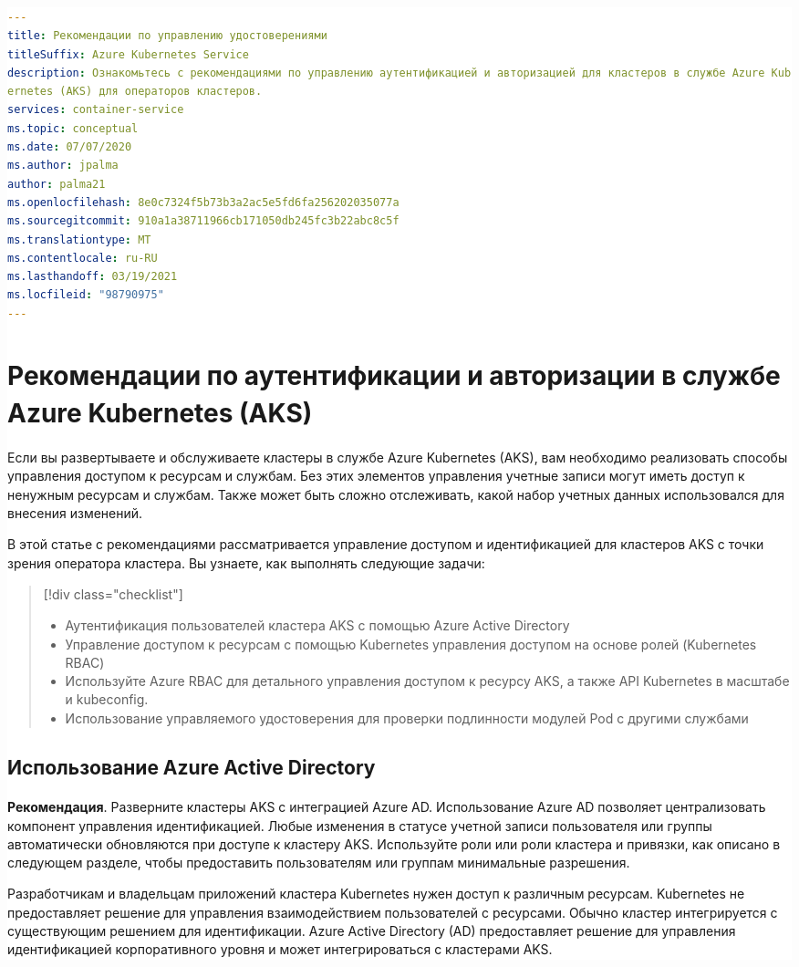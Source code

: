 ```yaml
---
title: Рекомендации по управлению удостоверениями
titleSuffix: Azure Kubernetes Service
description: Ознакомьтесь с рекомендациями по управлению аутентификацией и авторизацией для кластеров в службе Azure Kubernetes (AKS) для операторов кластеров.
services: container-service
ms.topic: conceptual
ms.date: 07/07/2020
ms.author: jpalma
author: palma21
ms.openlocfilehash: 8e0c7324f5b73b3a2ac5e5fd6fa256202035077a
ms.sourcegitcommit: 910a1a38711966cb171050db245fc3b22abc8c5f
ms.translationtype: MT
ms.contentlocale: ru-RU
ms.lasthandoff: 03/19/2021
ms.locfileid: "98790975"
---
```

# <a name="best-practices-for-authentication-and-authorization-in-azure-kubernetes-service-aks"></a>Рекомендации по аутентификации и авторизации в службе Azure Kubernetes (AKS)

Если вы развертываете и обслуживаете кластеры в службе Azure Kubernetes (AKS), вам необходимо реализовать способы управления доступом к ресурсам и службам. Без этих элементов управления учетные записи могут иметь доступ к ненужным ресурсам и службам. Также может быть сложно отслеживать, какой набор учетных данных использовался для внесения изменений.

В этой статье с рекомендациями рассматривается управление доступом и идентификацией для кластеров AKS с точки зрения оператора кластера. Вы узнаете, как выполнять следующие задачи:

> [!div class="checklist"]
>
> * Аутентификация пользователей кластера AKS с помощью Azure Active Directory
> * Управление доступом к ресурсам с помощью Kubernetes управления доступом на основе ролей (Kubernetes RBAC)
> * Используйте Azure RBAC для детального управления доступом к ресурсу AKS, а также API Kubernetes в масштабе и kubeconfig.
> * Использование управляемого удостоверения для проверки подлинности модулей Pod с другими службами

## <a name="use-azure-active-directory"></a>Использование Azure Active Directory

**Рекомендация**. Разверните кластеры AKS с интеграцией Azure AD. Использование Azure AD позволяет централизовать компонент управления идентификацией. Любые изменения в статусе учетной записи пользователя или группы автоматически обновляются при доступе к кластеру AKS. Используйте роли или роли кластера и привязки, как описано в следующем разделе, чтобы предоставить пользователям или группам минимальные разрешения.

Разработчикам и владельцам приложений кластера Kubernetes нужен доступ к различным ресурсам. Kubernetes не предоставляет решение для управления взаимодействием пользователей с ресурсами. Обычно кластер интегрируется с существующим решением для идентификации. Azure Active Directory (AD) предоставляет решение для управления идентификацией корпоративного уровня и может интегрироваться с кластерами AKS.


[aad-pod-identity]: https://github.com/Azure/aad-pod-identity
[aks-concepts-identity]: concepts-identity.md
[aks-aad]: azure-ad-integration-cli.md
[managed-identities:]: ../active-directory/managed-identities-azure-resources/overview.md
[aks-best-practices-scheduler]: operator-best-practices-scheduler.md
[aks-best-practices-advanced-scheduler]: operator-best-practices-advanced-scheduler.md
[aks-best-practices-cluster-isolation]: operator-best-practices-cluster-isolation.md
[azure-ad-rbac]: azure-ad-rbac.md